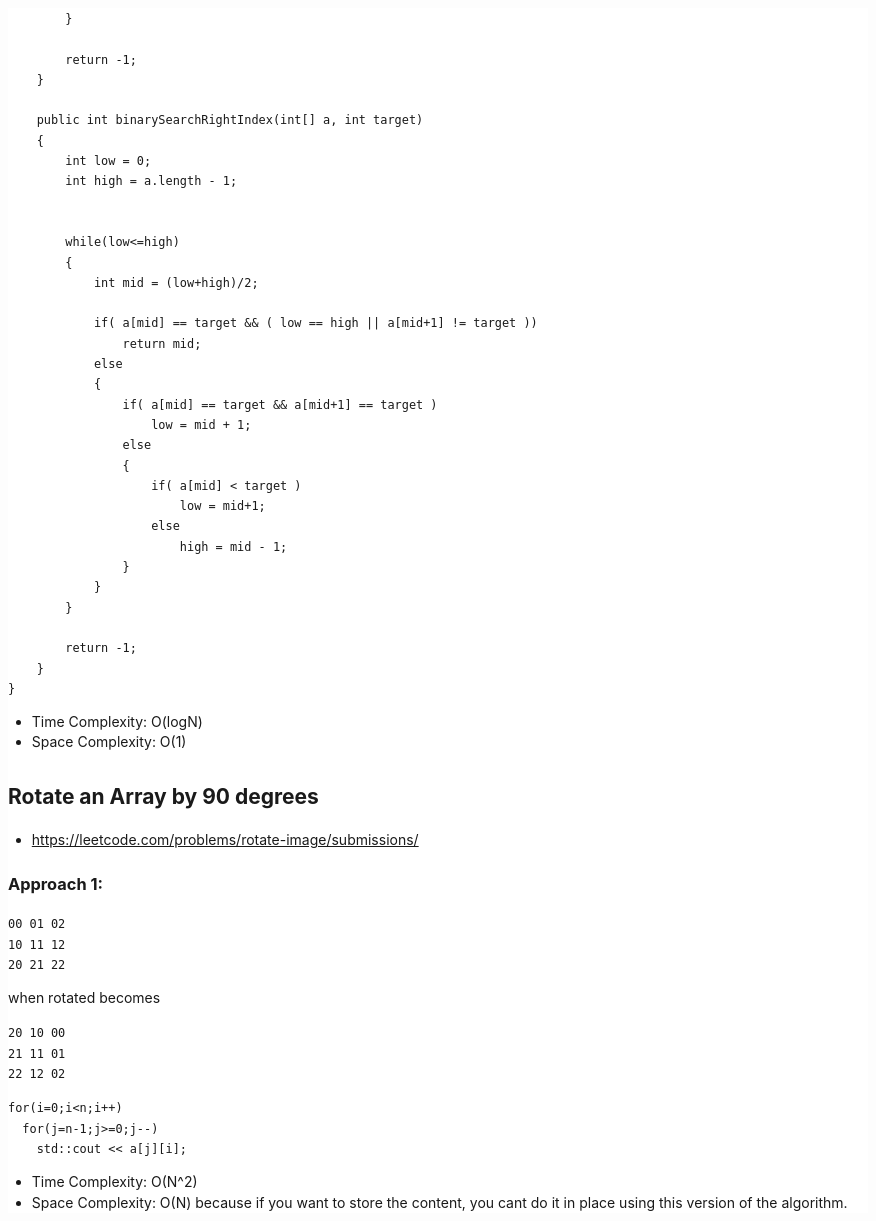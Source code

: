 ```
        }
        
        return -1;
    }
    
    public int binarySearchRightIndex(int[] a, int target)
    {
        int low = 0;
        int high = a.length - 1;
        
        
        while(low<=high)
        {
        	int mid = (low+high)/2;
        	
            if( a[mid] == target && ( low == high || a[mid+1] != target ))
                return mid;
            else
            {
                if( a[mid] == target && a[mid+1] == target )
                    low = mid + 1;
                else
                {
                    if( a[mid] < target )
                        low = mid+1;
                    else
                        high = mid - 1;
                }
            }
        }
        
        return -1;
    }
}
```
- Time Complexity: O(logN)
- Space Complexity: O(1)

## Rotate an Array by 90 degrees
- https://leetcode.com/problems/rotate-image/submissions/
### Approach 1:
```
00 01 02
10 11 12
20 21 22 
```
when rotated becomes
```
20 10 00
21 11 01
22 12 02
```
```
for(i=0;i<n;i++)
  for(j=n-1;j>=0;j--)
    std::cout << a[j][i];
```
- Time Complexity: O(N^2)
- Space Complexity: O(N) because if you want to store the content, you cant do it in place using this version of the algorithm.
